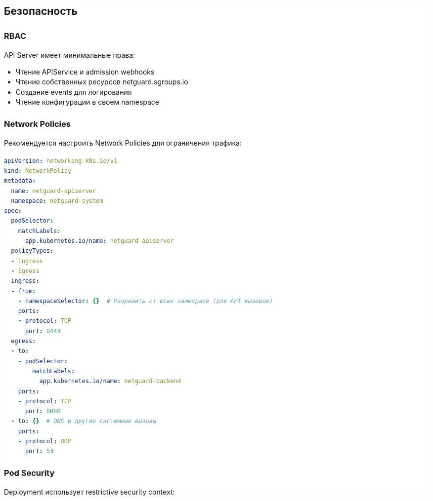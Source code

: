 ## Безопасность

### RBAC

API Server имеет минимальные права:

- Чтение APIService и admission webhooks
- Чтение собственных ресурсов netguard.sgroups.io
- Создание events для логирования
- Чтение конфигурации в своем namespace

### Network Policies

Рекомендуется настроить Network Policies для ограничения трафика:

```yaml
apiVersion: networking.k8s.io/v1
kind: NetworkPolicy
metadata:
  name: netguard-apiserver
  namespace: netguard-system
spec:
  podSelector:
    matchLabels:
      app.kubernetes.io/name: netguard-apiserver
  policyTypes:
  - Ingress
  - Egress
  ingress:
  - from:
    - namespaceSelector: {}  # Разрешить от всех namespace (для API вызовов)
    ports:
    - protocol: TCP
      port: 8443
  egress:
  - to:
    - podSelector:
        matchLabels:
          app.kubernetes.io/name: netguard-backend
    ports:
    - protocol: TCP
      port: 8080
  - to: {}  # DNS и другие системные вызовы
    ports:
    - protocol: UDP
      port: 53
```

### Pod Security

Deployment использует restrictive security context:
